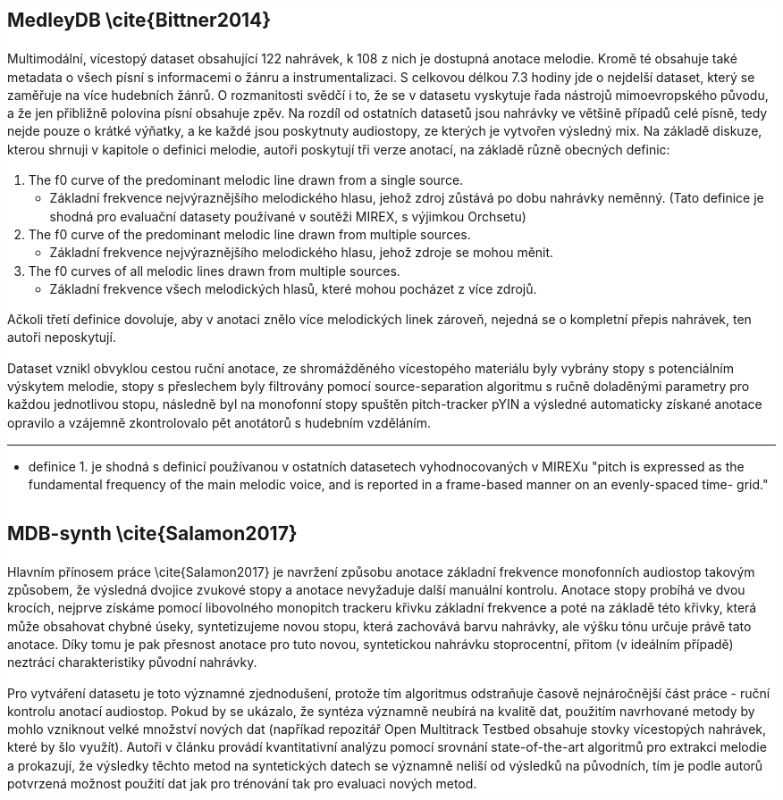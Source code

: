 
## MedleyDB \cite{Bittner2014}
Multimodální, vícestopý dataset obsahující 122 nahrávek, k 108 z nich je dostupná anotace melodie. Kromě té obsahuje také metadata o všech písní s informacemi o žánru a instrumentalizaci. S celkovou délkou 7.3 hodiny jde o nejdelší dataset, který se zaměřuje na více hudebních žánrů. O rozmanitosti svědčí i to, že se v datasetu vyskytuje řada nástrojů mimoevropského původu, a že jen přibližně polovina písní obsahuje zpěv. Na rozdíl od ostatních datasetů jsou nahrávky ve většině případů celé písně, tedy nejde pouze o krátké výňatky, a ke každé jsou poskytnuty audiostopy, ze kterých je vytvořen výsledný mix.
Na základě diskuze, kterou shrnuji v kapitole o definici melodie, autoři poskytují tři verze anotací, na základě různě obecných definic:

1. The f0 curve of the predominant melodic line drawn from a single source.
    - Základní frekvence nejvýraznějšího melodického hlasu, jehož zdroj zůstává po dobu nahrávky neměnný. (Tato definice je shodná pro evaluační datasety používané v soutěži MIREX, s výjimkou Orchsetu)
2. The f0 curve of the predominant melodic line drawn from multiple sources.
    - Základní frekvence nejvýraznějšího melodického hlasu, jehož zdroje se mohou měnit.
3. The f0 curves of all melodic lines drawn from multiple sources.
    - Základní frekvence všech melodických hlasů, které mohou pocházet z více zdrojů.

Ačkoli třetí definice dovoluje, aby v anotaci znělo více melodických linek zároveň, nejedná se o kompletní přepis nahrávek, ten autoři neposkytují.

Dataset vznikl obvyklou cestou ruční anotace, ze shromážděného vícestopého materiálu byly vybrány stopy s potenciálním výskytem melodie, stopy s přeslechem byly filtrovány pomocí source-separation algoritmu s ručně doladěnými parametry pro každou jednotlivou stopu, následně byl na monofonní stopy spuštěn pitch-tracker pYIN a výsledné automaticky získané anotace opravilo a vzájemně zkontrolovalo pět anotátorů s hudebním vzděláním. 

------------

- definice 1. je shodná s definicí používanou v ostatních datasetech vyhodnocovaných v MIREXu
    "pitch is expressed as the fundamental frequency of the main melodic voice, and is reported in a frame-based manner on an evenly-spaced time- grid."

## MDB-synth \cite{Salamon2017}

Hlavním přínosem práce \cite{Salamon2017} je navržení způsobu anotace základní frekvence monofonních audiostop takovým způsobem, že výsledná dvojice zvukové stopy a anotace nevyžaduje další manuální kontrolu. Anotace stopy probíhá ve dvou krocích, nejprve získáme pomocí libovolného monopitch trackeru křivku základní frekvence a poté na základě této křivky, která může obsahovat chybné úseky, syntetizujeme novou stopu, která zachovává barvu nahrávky, ale výšku tónu určuje právě tato anotace. Díky tomu je pak přesnost anotace pro tuto novou, syntetickou nahrávku stoprocentní, přitom (v ideálním případě) neztrácí charakteristiky původní nahrávky.

Pro vytváření datasetu je toto významné zjednodušení, protože tím algoritmus odstraňuje časově nejnáročnější část práce - ruční kontrolu anotací audiostop. Pokud by se ukázalo, že syntéza významně neubírá na kvalitě dat, použitím navrhované metody by mohlo vzniknout velké množství nových dat (napříkad repozitář Open Multitrack Testbed obsahuje stovky vícestopých nahrávek, které by šlo využít). Autoři v článku provádí kvantitativní analýzu pomocí srovnání state-of-the-art algoritmů pro extrakci melodie a prokazují, že výsledky těchto metod na syntetických datech se významně neliší od výsledků na původních, tím je podle autorů potvrzená možnost použití dat jak pro trénování tak pro evaluaci nových metod.
